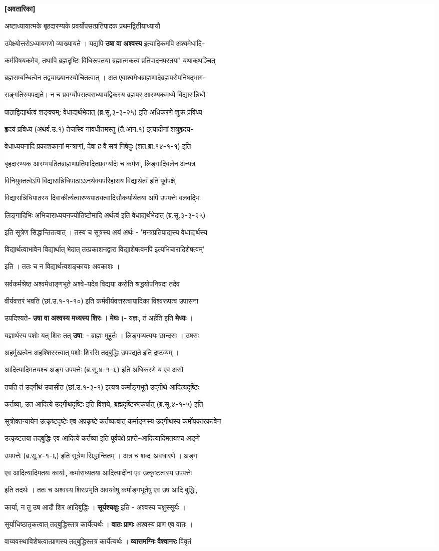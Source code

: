 **\[अवतारिका\]**

अष्टाध्यायात्मके बृहदारण्यके प्रवर्योपसत्प्रतिपादक प्रथमद्वितीयाध्यायौ

उपेक्ष्योत्तरोऽध्यायगणो व्याख्यायते । यद्यपि **उषा** **वा** **अश्वस्य** इत्यादिकमपि अश्वमेधादि-

कर्मविषयकमेव, तथापि ब्रह्मदृष्टिः विधिरूपतया ब्रह्मात्मकत्व प्रतिपादनपरतया' यथाकथञ्चित्

ब्रह्मसम्बन्धित्वेन तद्व्याख्यानस्योचितत्वात् । अत एवाश्वमेधब्राह्मणादेब्रह्मपरोपनिषद्भाग-

सङ्गतिरुपपद्यते। न च प्रवर्ग्योपसत्पराध्यायद्विकस्य ब्रह्मपर आरण्यकमध्ये विद्यासन्निधौ

पाठाद्विद्यार्थत्वं शङ्क्यम्; वेधाद्यर्थभेदात् (ब्र.सू.३-३-२५) इति अधिकरणे शुक्रं प्रविध्य

हृदयं प्रविध्य (अथर्व.उ.१) तेजस्वि नावधीतमस्तु (तै.आन.१) इत्यादीनां शत्रुहृदय-

वेधाध्ययनादि प्रकाशकानां मन्त्राणां, देवा ह वै सत्रं निषेदुः (शत.ब्रा.१४-१-१) इति

बृहदारण्यक आरम्भपठितब्राह्मणप्रतिपादितप्रवर्ग्यादेः च कर्मणः, लिङ्गादिबलेन अन्यत्र

विनियुक्तत्वेऽपि विद्यासन्निधिपाठाऽऽनर्थक्यपरिहाराय विद्यार्थत्वं इति पूर्वपक्षे,

विद्यासन्निधिपाठस्य दिवाकीर्त्यत्वारण्यपाठ्यत्वादिसौकर्यार्थतया अपि उपपत्तेः बलवद्भिः

लिङ्गादिभिः अभिचाराध्ययनज्योतिष्टोमादि अर्थत्वं इति वेधाद्यर्थभेदात् (ब्र.सू.३-३-२५)

इति सूत्रेण सिद्धान्तितत्वात् । तस्य च सूत्रस्य अयं अर्थः - 'मन्त्रप्रतिपाद्यस्य वेधाद्यर्थस्य

विद्यार्थत्वाभावेन विद्यार्थात् भेदात् तत्प्रकाशनद्वारा विद्याशेषत्वमपि इत्यभिचारादिशेषत्वम्'

इति । ततः च न विद्यार्थत्वशङ्कायाः अवकाशः ।

सर्वकर्मश्रेष्ठ अश्वमेधाङ्गभूते अश्वे-यदेव विद्यया करोति श्रद्धयोपनिषदा तदेव

वीर्यवत्तरं भवति (छां.उ.१-१-१०) इति कर्मवीर्यवत्तरत्वापादिका विश्वरूपत्व उपासना

उपदिश्यते- **उषा** **वा** **अश्वस्य** **मध्यस्य** **शिरः** **।** **मेघः।**- यज्ञः, तं अर्हति इति **मेध्यः** ।

यज्ञार्थस्य पशोः यत् शिरः तत् **उषा**: - ब्राह्मः मुहूर्तः । लिङ्गव्यत्ययः छान्दसः । उषसः

अहर्मुखत्वेन अहश्शिरस्त्वात् पशोः शिरसि तद्बुद्धिः उपपद्यते इति द्रष्टव्यम् ।

आदित्यादिमतयश्च अङ्ग उपपत्तेः (ब्र.सू.४-१-६) इति अधिकरणे य एव असौ

तपति तं उद्गीथं उपासीत (छां.उ.१-३-१) इत्यत्र कर्माङ्गभूते उद्गीथे आदित्यदृष्टिः

कर्तव्या, उत आदित्ये उद्गीथदृष्टिः इति विशये, ब्रह्मदृष्टिरुत्कर्षात् (ब्र.सू.४-१-५) इति

सूत्रोक्तन्यायेन उत्कृष्टदृष्टेः एव अपकृष्टे कर्तव्यत्वात् कर्माङ्गस्य उद्गीथस्य कर्मोपकारकत्वेन

उत्कृष्टतया तद्बुद्धिः एव आदित्ये कर्तव्या इति पूर्वपक्षे प्राप्ते-आदित्यादिमतयश्च अङ्गे

उपपत्तेः (ब्र.सू.४-१-६) इति सूत्रेण सिद्धान्तितम् । अत्र च शब्दः अवधारणे । अङ्ग

एव आदित्यादिमतयः कार्याः, कर्माराध्यतया आदित्यादीनां एव उत्कृष्टत्वस्य उपपत्तेः

इति तदर्थः । ततः च अश्वस्य शिरःप्रभृति अवयवेषु कर्माङ्गभूतेषु एव उष आदि बुद्धिः,

कार्या, न तु उष आदौ शिर आदिबुद्धिः । **सूर्यश्चक्षुः** इति - अश्वस्य चक्षुस्सूर्यः ।

सूर्याधिष्ठातृकत्वात् तद्बुद्धिस्तत्र कार्येत्यर्थः । **वातः** **प्राणः** अश्वस्य प्राण एव वातः ।

वाय्ववस्थाविशेषत्वात्प्राणस्य तद्बुद्धिस्तत्र कार्येत्यर्थः । **व्यात्तमग्निः** **वैश्वानरः** विवृतं
